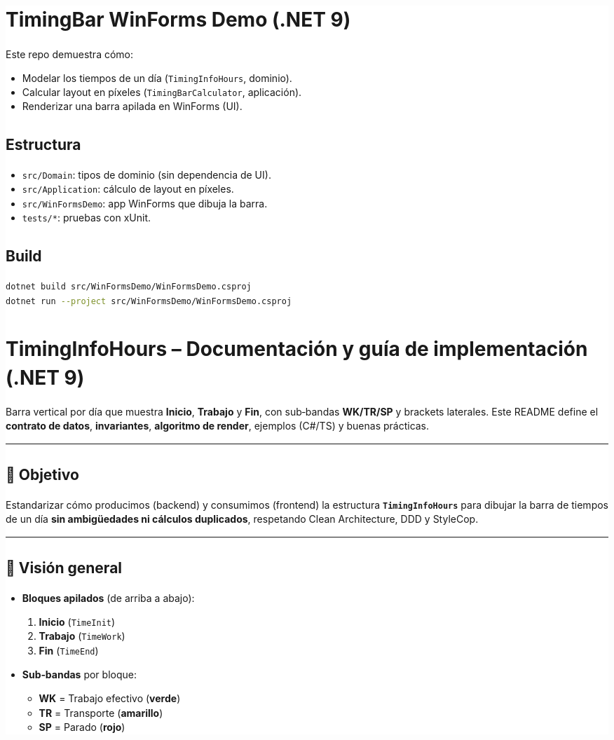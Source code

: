 # TimingBar WinForms Demo (.NET 9)

Este repo demuestra cómo:
- Modelar los tiempos de un día (`TimingInfoHours`, dominio).
- Calcular layout en píxeles (`TimingBarCalculator`, aplicación).
- Renderizar una barra apilada en WinForms (UI).

## Estructura
- `src/Domain`: tipos de dominio (sin dependencia de UI).
- `src/Application`: cálculo de layout en píxeles.
- `src/WinFormsDemo`: app WinForms que dibuja la barra.
- `tests/*`: pruebas con xUnit.

## Build
```bash
dotnet build src/WinFormsDemo/WinFormsDemo.csproj
dotnet run --project src/WinFormsDemo/WinFormsDemo.csproj
```

# TimingInfoHours – Documentación y guía de implementación (.NET 9)

Barra vertical por día que muestra **Inicio**, **Trabajo** y **Fin**, con sub‑bandas **WK/TR/SP** y brackets laterales.
Este README define el **contrato de datos**, **invariantes**, **algoritmo de render**, ejemplos (C#/TS) y buenas prácticas.

---

## 🎯 Objetivo

Estandarizar cómo producimos (backend) y consumimos (frontend) la estructura **`TimingInfoHours`** para dibujar
la barra de tiempos de un día **sin ambigüedades ni cálculos duplicados**, respetando Clean Architecture, DDD y StyleCop.

---

## 🧩 Visión general

- **Bloques apilados** (de arriba a abajo):
  1) **Inicio** (`TimeInit`)
  2) **Trabajo** (`TimeWork`)
  3) **Fin** (`TimeEnd`)

- **Sub‑bandas** por bloque:
  - **WK** = Trabajo efectivo (**verde**)
  - **TR** = Transporte (**amarillo**)
  - **SP** = Parado (**rojo**)
